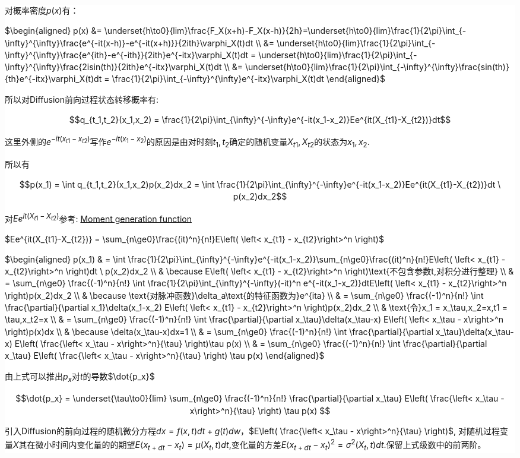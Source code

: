 对概率密度$p(x)$有：

$\begin{aligned}
p(x) &= \underset{h\to0}{lim}\frac{F_X(x+h)-F_X(x-h)}{2h}=\underset{h\to0}{lim}\frac{1}{2\pi}\int_{-\infty}^{\infty}\frac{e^{-it(x-h)}-e^{-it(x+h)}}{2ith}\varphi_X(t)dt \\
&= \underset{h\to0}{lim}\frac{1}{2\pi}\int_{-\infty}^{\infty}\frac{e^{ith}-e^{-ith}}{2ith}e^{-itx}\varphi_X(t)dt = \underset{h\to0}{lim}\frac{1}{2\pi}\int_{-\infty}^{\infty}\frac{2isin(th)}{2ith}e^{-itx}\varphi_X(t)dt \\
&= \underset{h\to0}{lim}\frac{1}{2\pi}\int_{-\infty}^{\infty}\frac{sin(th)}{th}e^{-itx}\varphi_X(t)dt = \frac{1}{2\pi}\int_{-\infty}^{\infty}e^{-itx}\varphi_X(t)dt
\end{aligned}$

所以对Diffusion前向过程状态转移概率有:

$$q_{t_1,t_2}(x_1,x_2) = \frac{1}{2\pi}\int_{\infty}^{-\infty}e^{-it(x_1-x_2)}Ee^{it(X_{t1}-X_{t2})}dt$$

这里外侧的$e^{-it(x_{t1}-x_{t2})}$写作$e^{-it(x_1-x_2)}$的原因是由对时刻$t_1,t_2$确定的随机变量$X_{t1},X_{t2}$的状态为$x_1,x_2$.

所以有

$$p(x_1) = \int q_{t_1,t_2}(x_1,x_2)p(x_2)dx_2 = \int \frac{1}{2\pi}\int_{\infty}^{-\infty}e^{-it(x_1-x_2)}Ee^{it(X_{t1}-X_{t2})}dt \ p(x_2)dx_2$$

对$Ee^{it(X_{t1}-X_{t2})}$参考: [Moment generation function](https://en.wikipedia.org/wiki/Moment-generating_function)

$Ee^{it(X_{t1}-X_{t2})} = \sum_{n\ge0}\frac{(it)^n}{n!}E\left( \left< x_{t1} - x_{t2}\right>^n \right)$

$\begin{aligned}
p(x_1) & = \int \frac{1}{2\pi}\int_{\infty}^{-\infty}e^{-it(x_1-x_2)}\sum_{n\ge0}\frac{(it)^n}{n!}E\left( \left< x_{t1} - x_{t2}\right>^n \right)dt \ p(x_2)dx_2 \\
& \because E\left( \left< x_{t1} - x_{t2}\right>^n \right)\text{不包含参数t,对积分进行整理} \\
& = \sum_{n\ge0} \frac{(-1)^n}{n!} \int \frac{1}{2\pi}\int_{\infty}^{-\infty}(-it)^n e^{-it(x_1-x_2)}dtE\left( \left< x_{t1} - x_{t2}\right>^n \right)p(x_2)dx_2 \\
& \because \text{对脉冲函数}\delta_a\text{的特征函数为}e^{ita} \\
& = \sum_{n\ge0} \frac{(-1)^n}{n!} \int \frac{\partial}{\partial x_1}\delta(x_1-x_2) E\left( \left< x_{t1} - x_{t2}\right>^n \right)p(x_2)dx_2 \\
& \text{令}x_1 = x_\tau,x_2=x,t1 = \tau,x_t2=x \\
& = \sum_{n\ge0} \frac{(-1)^n}{n!} \int \frac{\partial}{\partial x_\tau}\delta(x_\tau-x) E\left( \left< x_\tau - x\right>^n \right)p(x)dx \\
& \because \delta(x_\tau-x)dx=1 \\
& = \sum_{n\ge0} \frac{(-1)^n}{n!} \int \frac{\partial}{\partial x_\tau}\delta(x_\tau-x) E\left( \frac{\left< x_\tau - x\right>^n}{\tau} \right)\tau p(x) \\
& = \sum_{n\ge0} \frac{(-1)^n}{n!} \int \frac{\partial}{\partial x_\tau} E\left( \frac{\left< x_\tau - x\right>^n}{\tau} \right) \tau p(x)
\end{aligned}$

由上式可以推出$p_x$对$t$的导数$\dot{p_x}$

$$\dot{p_x} = \underset{\tau\to0}{lim} \sum_{n\ge0} \frac{(-1)^n}{n!} \frac{\partial}{\partial x_\tau} E\left( \frac{\left< x_\tau - x\right>^n}{\tau} \right) \tau p(x) $$

引入Diffusion的前向过程的随机微分方程$dx = f(x,t)dt + g(t)dw$，$E\left( \frac{\left< x_\tau - x\right>^n}{\tau} \right)$, 对随机过程变量$X$其在微小时间内变化量的的期望$E\left< x_{t+dt} - x_t\right> = \mu(X_t,t)dt$,变化量的方差$E\left< x_{t+dt} - x_t\right>^2 = \sigma^2(X_t,t)dt$.保留上式级数中的前两阶。
